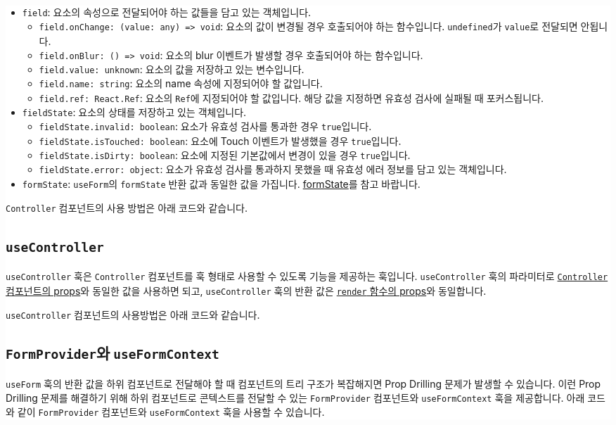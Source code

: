 - `field`: 요소의 속성으로 전달되어야 하는 값들을 담고 있는 객체입니다.
  - `field.onChange: (value: any) => void`: 요소의 값이 변경될 경우 호출되어야 하는 함수입니다. `undefined`가 `value`로 전달되면 안됩니다.
  - `field.onBlur: () => void`: 요소의 blur 이벤트가 발생할 경우 호출되어야 하는 함수입니다.
  - `field.value: unknown`: 요소의 값을 저장하고 있는 변수입니다.
  - `field.name: string`: 요소의 name 속성에 지정되어야 할 값입니다.
  - `field.ref: React.Ref`: 요소의 `Ref`에 지정되어야 할 값입니다. 해당 값을 지정하면 유효성 검사에 실패될 때 포커스됩니다.
- `fieldState`: 요소의 상태를 저장하고 있는 객체입니다.
  - `fieldState.invalid: boolean`: 요소가 유효성 검사를 통과한 경우 `true`입니다.
  - `fieldState.isTouched: boolean`: 요소에 Touch 이벤트가 발생했을 경우 `true`입니다.
  - `fieldState.isDirty: boolean`: 요소에 지정된 기본값에서 변경이 있을 경우 `true`입니다.
  - `fieldState.error: object`: 요소가 유효성 검사를 통과하지 못했을 때 유효성 에러 정보를 담고 있는 객체입니다.
- `formState`: `useForm`의 `formState` 반환 값과 동일한 값을 가집니다. [formState](/tech/react/react-hook-form-api-reference/#formstate)를 참고 바랍니다.

`Controller` 컴포넌트의 사용 방법은 아래 코드와 같습니다.

<div>
  <iframe src="https://codesandbox.io/embed/react-hook-form-controller-xrm6p3?fontsize=14&hidenavigation=1&theme=dark"
  style="width:100%; height:500px; border:0; border-radius: 10px; overflow:hidden;"
  title="React Hook Form - Controller"
  allow="accelerometer; ambient-light-sensor; camera; encrypted-media; geolocation; gyroscope; hid; microphone; midi; payment; usb; vr; xr-spatial-tracking"
  sandbox="allow-forms allow-modals allow-popups allow-presentation allow-same-origin allow-scripts"
  ></iframe>
</div>

## `useController`
`useController` 훅은 `Controller` 컴포넌트를 훅 형태로 사용할 수 있도록 기능을 제공하는 훅입니다. `useController` 훅의 파라미터로 [`Controller` 컴포넌트의 props](/tech/react/react-hook-form-api-reference/#props-12)와 동일한 값을 사용하면 되고, `useController` 훅의 반환 값은 [`render` 함수의 props](/tech/react/react-hook-form-api-reference/#render-함수의-props)와 동일합니다.

`useController` 컴포넌트의 사용방법은 아래 코드와 같습니다.

<div>
  <iframe src="https://codesandbox.io/embed/react-hook-form-usecontroller-jv4rm7?fontsize=14&hidenavigation=1&theme=dark"
  style="width:100%; height:500px; border:0; border-radius: 10px; overflow:hidden;"
  title="React Hook Form - useController"
  allow="accelerometer; ambient-light-sensor; camera; encrypted-media; geolocation; gyroscope; hid; microphone; midi; payment; usb; vr; xr-spatial-tracking"
  sandbox="allow-forms allow-modals allow-popups allow-presentation allow-same-origin allow-scripts"
  ></iframe>
</div>

## `FormProvider`와 `useFormContext`
`useForm` 훅의 반환 값을 하위 컴포넌트로 전달해야 할 때 컴포넌트의 트리 구조가 복잡해지면 Prop Drilling 문제가 발생할 수 있습니다. 이런 Prop Drilling 문제를 해결하기 위해 하위 컴포넌트로 콘텍스트를 전달할 수 있는 `FormProvider` 컴포넌트와 `useFormContext` 훅을 제공합니다. 아래 코드와 같이 `FormProvider` 컴포넌트와 `useFormContext` 훅을 사용할 수 있습니다.
